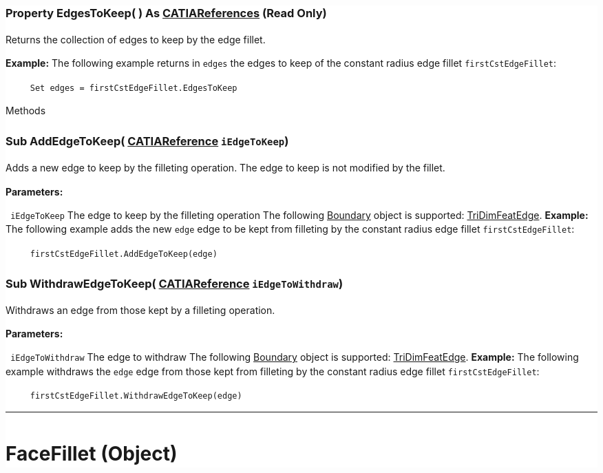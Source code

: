### Property **EdgesToKeep**( ) As [CATIAReferences](../InfInterfaces/interface_References_21842.md) (Read Only)

   Returns the collection of edges to keep by the edge fillet.

**Example:**     The following example returns in `edges` the edges to keep of the constant radius edge fillet `firstCstEdgeFillet`:

```VBScript
     Set edges = firstCstEdgeFillet.EdgesToKeep

```

Methods

### Sub **AddEdgeToKeep**( [CATIAReference](../InfInterfaces/interface_Reference_17481.md)  `iEdgeToKeep`)

   Adds a new edge to keep by the filleting operation. The edge to keep is not modified by the fillet.

**Parameters:**

` iEdgeToKeep`      The edge to keep by the filleting operation
The following
[Boundary](../MecModInterfaces/interface_Boundary_14542.md) object is supported: [TriDimFeatEdge](../MecModInterfaces/interface_TriDimFeatEdge_39030.md).  **Example:**     The following example adds the new `edge` edge to be kept from filleting by the constant radius edge fillet `firstCstEdgeFillet`:

```VBScript
     firstCstEdgeFillet.AddEdgeToKeep(edge)

```

### Sub **WithdrawEdgeToKeep**( [CATIAReference](../InfInterfaces/interface_Reference_17481.md)  `iEdgeToWithdraw`)

   Withdraws an edge from those kept by a filleting operation.

**Parameters:**

` iEdgeToWithdraw`      The edge to withdraw
The following
[Boundary](../MecModInterfaces/interface_Boundary_14542.md) object is supported: [TriDimFeatEdge](../MecModInterfaces/interface_TriDimFeatEdge_39030.md).  **Example:**     The following example withdraws the `edge` edge from those kept from filleting by the constant radius edge fillet `firstCstEdgeFillet`:

```VBScript
     firstCstEdgeFillet.WithdrawEdgeToKeep(edge)

```

---

# FaceFillet (Object)
